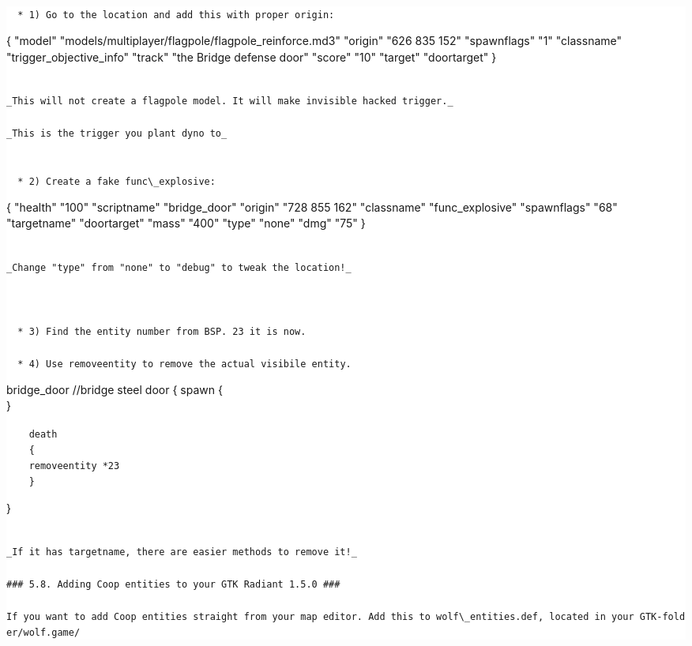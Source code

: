 ```
  * 1) Go to the location and add this with proper origin:

```
{
"model" "models/multiplayer/flagpole/flagpole_reinforce.md3"
"origin" "626 835 152"
"spawnflags" "1"
"classname" "trigger_objective_info"
"track" "the Bridge defense door"
"score" "10"
"target" "doortarget"
}
```

_This will not create a flagpole model. It will make invisible hacked trigger._

_This is the trigger you plant dyno to_


  * 2) Create a fake func\_explosive:

```
{
"health" "100"
"scriptname" "bridge_door"
"origin" "728 855 162"
"classname" "func_explosive"
"spawnflags" "68"
"targetname" "doortarget"
"mass" "400" 
"type" "none"
"dmg" "75"
}
```

_Change "type" from "none" to "debug" to tweak the location!_



  * 3) Find the entity number from BSP. 23 it is now.

  * 4) Use removeentity to remove the actual visibile entity.

```
bridge_door //bridge steel door
{
        spawn
        {   
        }   

        death
        {   
		removeentity *23
        }   
}
```

_If it has targetname, there are easier methods to remove it!_

### 5.8. Adding Coop entities to your GTK Radiant 1.5.0 ###

If you want to add Coop entities straight from your map editor. Add this to wolf\_entities.def, located in your GTK-folder/wolf.game/

```
